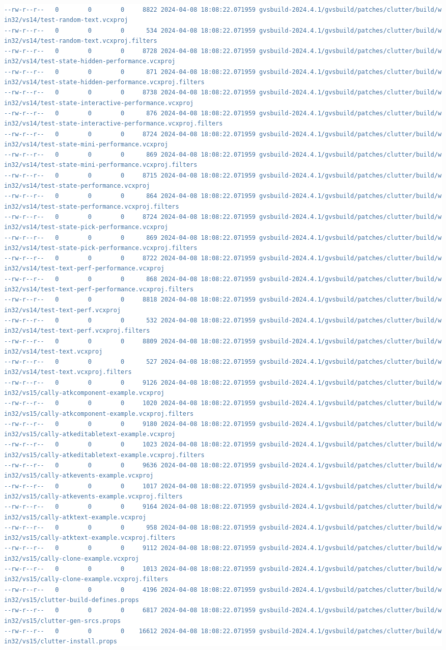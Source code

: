 ```diff
--rw-r--r--   0        0        0     8822 2024-04-08 18:08:22.071959 gvsbuild-2024.4.1/gvsbuild/patches/clutter/build/win32/vs14/test-random-text.vcxproj
--rw-r--r--   0        0        0      534 2024-04-08 18:08:22.071959 gvsbuild-2024.4.1/gvsbuild/patches/clutter/build/win32/vs14/test-random-text.vcxproj.filters
--rw-r--r--   0        0        0     8728 2024-04-08 18:08:22.071959 gvsbuild-2024.4.1/gvsbuild/patches/clutter/build/win32/vs14/test-state-hidden-performance.vcxproj
--rw-r--r--   0        0        0      871 2024-04-08 18:08:22.071959 gvsbuild-2024.4.1/gvsbuild/patches/clutter/build/win32/vs14/test-state-hidden-performance.vcxproj.filters
--rw-r--r--   0        0        0     8738 2024-04-08 18:08:22.071959 gvsbuild-2024.4.1/gvsbuild/patches/clutter/build/win32/vs14/test-state-interactive-performance.vcxproj
--rw-r--r--   0        0        0      876 2024-04-08 18:08:22.071959 gvsbuild-2024.4.1/gvsbuild/patches/clutter/build/win32/vs14/test-state-interactive-performance.vcxproj.filters
--rw-r--r--   0        0        0     8724 2024-04-08 18:08:22.071959 gvsbuild-2024.4.1/gvsbuild/patches/clutter/build/win32/vs14/test-state-mini-performance.vcxproj
--rw-r--r--   0        0        0      869 2024-04-08 18:08:22.071959 gvsbuild-2024.4.1/gvsbuild/patches/clutter/build/win32/vs14/test-state-mini-performance.vcxproj.filters
--rw-r--r--   0        0        0     8715 2024-04-08 18:08:22.071959 gvsbuild-2024.4.1/gvsbuild/patches/clutter/build/win32/vs14/test-state-performance.vcxproj
--rw-r--r--   0        0        0      864 2024-04-08 18:08:22.071959 gvsbuild-2024.4.1/gvsbuild/patches/clutter/build/win32/vs14/test-state-performance.vcxproj.filters
--rw-r--r--   0        0        0     8724 2024-04-08 18:08:22.071959 gvsbuild-2024.4.1/gvsbuild/patches/clutter/build/win32/vs14/test-state-pick-performance.vcxproj
--rw-r--r--   0        0        0      869 2024-04-08 18:08:22.071959 gvsbuild-2024.4.1/gvsbuild/patches/clutter/build/win32/vs14/test-state-pick-performance.vcxproj.filters
--rw-r--r--   0        0        0     8722 2024-04-08 18:08:22.071959 gvsbuild-2024.4.1/gvsbuild/patches/clutter/build/win32/vs14/test-text-perf-performance.vcxproj
--rw-r--r--   0        0        0      868 2024-04-08 18:08:22.071959 gvsbuild-2024.4.1/gvsbuild/patches/clutter/build/win32/vs14/test-text-perf-performance.vcxproj.filters
--rw-r--r--   0        0        0     8818 2024-04-08 18:08:22.071959 gvsbuild-2024.4.1/gvsbuild/patches/clutter/build/win32/vs14/test-text-perf.vcxproj
--rw-r--r--   0        0        0      532 2024-04-08 18:08:22.071959 gvsbuild-2024.4.1/gvsbuild/patches/clutter/build/win32/vs14/test-text-perf.vcxproj.filters
--rw-r--r--   0        0        0     8809 2024-04-08 18:08:22.071959 gvsbuild-2024.4.1/gvsbuild/patches/clutter/build/win32/vs14/test-text.vcxproj
--rw-r--r--   0        0        0      527 2024-04-08 18:08:22.071959 gvsbuild-2024.4.1/gvsbuild/patches/clutter/build/win32/vs14/test-text.vcxproj.filters
--rw-r--r--   0        0        0     9126 2024-04-08 18:08:22.071959 gvsbuild-2024.4.1/gvsbuild/patches/clutter/build/win32/vs15/cally-atkcomponent-example.vcxproj
--rw-r--r--   0        0        0     1020 2024-04-08 18:08:22.071959 gvsbuild-2024.4.1/gvsbuild/patches/clutter/build/win32/vs15/cally-atkcomponent-example.vcxproj.filters
--rw-r--r--   0        0        0     9180 2024-04-08 18:08:22.071959 gvsbuild-2024.4.1/gvsbuild/patches/clutter/build/win32/vs15/cally-atkeditabletext-example.vcxproj
--rw-r--r--   0        0        0     1023 2024-04-08 18:08:22.071959 gvsbuild-2024.4.1/gvsbuild/patches/clutter/build/win32/vs15/cally-atkeditabletext-example.vcxproj.filters
--rw-r--r--   0        0        0     9636 2024-04-08 18:08:22.071959 gvsbuild-2024.4.1/gvsbuild/patches/clutter/build/win32/vs15/cally-atkevents-example.vcxproj
--rw-r--r--   0        0        0     1017 2024-04-08 18:08:22.071959 gvsbuild-2024.4.1/gvsbuild/patches/clutter/build/win32/vs15/cally-atkevents-example.vcxproj.filters
--rw-r--r--   0        0        0     9164 2024-04-08 18:08:22.071959 gvsbuild-2024.4.1/gvsbuild/patches/clutter/build/win32/vs15/cally-atktext-example.vcxproj
--rw-r--r--   0        0        0      958 2024-04-08 18:08:22.071959 gvsbuild-2024.4.1/gvsbuild/patches/clutter/build/win32/vs15/cally-atktext-example.vcxproj.filters
--rw-r--r--   0        0        0     9112 2024-04-08 18:08:22.071959 gvsbuild-2024.4.1/gvsbuild/patches/clutter/build/win32/vs15/cally-clone-example.vcxproj
--rw-r--r--   0        0        0     1013 2024-04-08 18:08:22.071959 gvsbuild-2024.4.1/gvsbuild/patches/clutter/build/win32/vs15/cally-clone-example.vcxproj.filters
--rw-r--r--   0        0        0     4196 2024-04-08 18:08:22.071959 gvsbuild-2024.4.1/gvsbuild/patches/clutter/build/win32/vs15/clutter-build-defines.props
--rw-r--r--   0        0        0     6817 2024-04-08 18:08:22.071959 gvsbuild-2024.4.1/gvsbuild/patches/clutter/build/win32/vs15/clutter-gen-srcs.props
--rw-r--r--   0        0        0    16612 2024-04-08 18:08:22.071959 gvsbuild-2024.4.1/gvsbuild/patches/clutter/build/win32/vs15/clutter-install.props
```